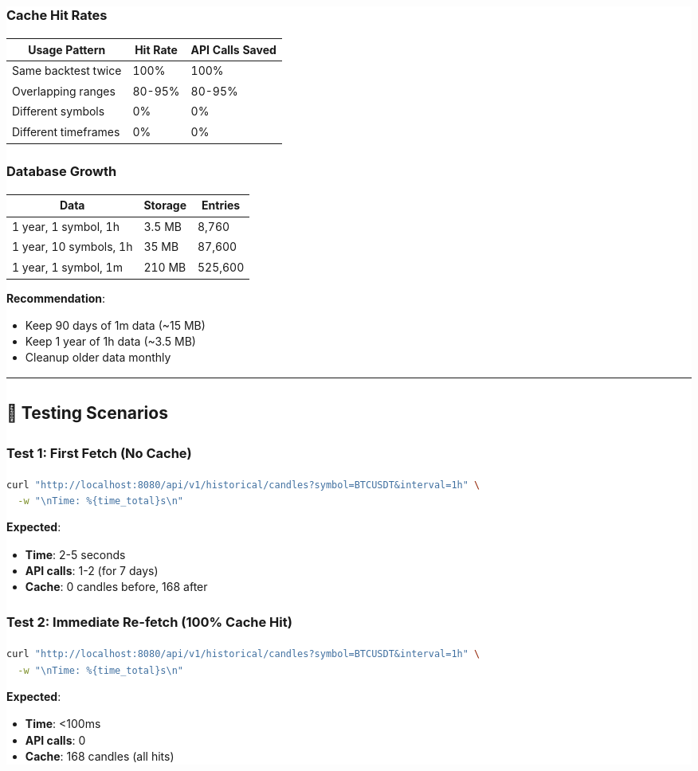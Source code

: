 ### Cache Hit Rates

| Usage Pattern | Hit Rate | API Calls Saved |
|--------------|----------|-----------------|
| Same backtest twice | 100% | 100% |
| Overlapping ranges | 80-95% | 80-95% |
| Different symbols | 0% | 0% |
| Different timeframes | 0% | 0% |

### Database Growth

| Data | Storage | Entries |
|------|---------|---------|
| 1 year, 1 symbol, 1h | 3.5 MB | 8,760 |
| 1 year, 10 symbols, 1h | 35 MB | 87,600 |
| 1 year, 1 symbol, 1m | 210 MB | 525,600 |

**Recommendation**: 
- Keep 90 days of 1m data (~15 MB)
- Keep 1 year of 1h data (~3.5 MB)
- Cleanup older data monthly

---

## 🧪 Testing Scenarios

### Test 1: First Fetch (No Cache)
```bash
curl "http://localhost:8080/api/v1/historical/candles?symbol=BTCUSDT&interval=1h" \
  -w "\nTime: %{time_total}s\n"
```

**Expected**:
- **Time**: 2-5 seconds
- **API calls**: 1-2 (for 7 days)
- **Cache**: 0 candles before, 168 after

### Test 2: Immediate Re-fetch (100% Cache Hit)
```bash
curl "http://localhost:8080/api/v1/historical/candles?symbol=BTCUSDT&interval=1h" \
  -w "\nTime: %{time_total}s\n"
```

**Expected**:
- **Time**: <100ms
- **API calls**: 0
- **Cache**: 168 candles (all hits)
